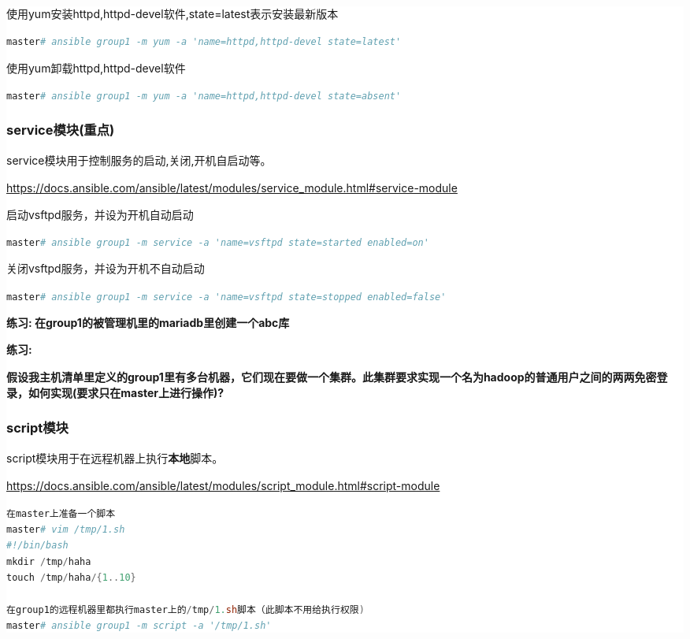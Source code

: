 使用yum安装httpd,httpd-devel软件,state=latest表示安装最新版本

~~~powershell
master# ansible group1 -m yum -a 'name=httpd,httpd-devel state=latest' 
~~~

使用yum卸载httpd,httpd-devel软件

~~~powershell
master# ansible group1 -m yum -a 'name=httpd,httpd-devel state=absent' 
~~~



### service模块(重点)

service模块用于控制服务的启动,关闭,开机自启动等。

https://docs.ansible.com/ansible/latest/modules/service_module.html#service-module

启动vsftpd服务，并设为开机自动启动

~~~powershell
master# ansible group1 -m service -a 'name=vsftpd state=started enabled=on'
~~~

关闭vsftpd服务，并设为开机不自动启动

~~~powershell
master# ansible group1 -m service -a 'name=vsftpd state=stopped enabled=false'
~~~



**练习: 在group1的被管理机里的mariadb里创建一个abc库**

~~~powershell

~~~

**练习:**

**假设我主机清单里定义的group1里有多台机器，它们现在要做一个集群。此集群要求实现一个名为hadoop的普通用户之间的两两免密登录，如何实现(要求只在master上进行操作)?**

~~~powershell

~~~



### script模块

script模块用于在远程机器上执行**本地**脚本。

https://docs.ansible.com/ansible/latest/modules/script_module.html#script-module

```powershell
在master上准备一个脚本
master# vim /tmp/1.sh
#!/bin/bash
mkdir /tmp/haha
touch /tmp/haha/{1..10}

在group1的远程机器里都执行master上的/tmp/1.sh脚本（此脚本不用给执行权限)
master# ansible group1 -m script -a '/tmp/1.sh'
```
